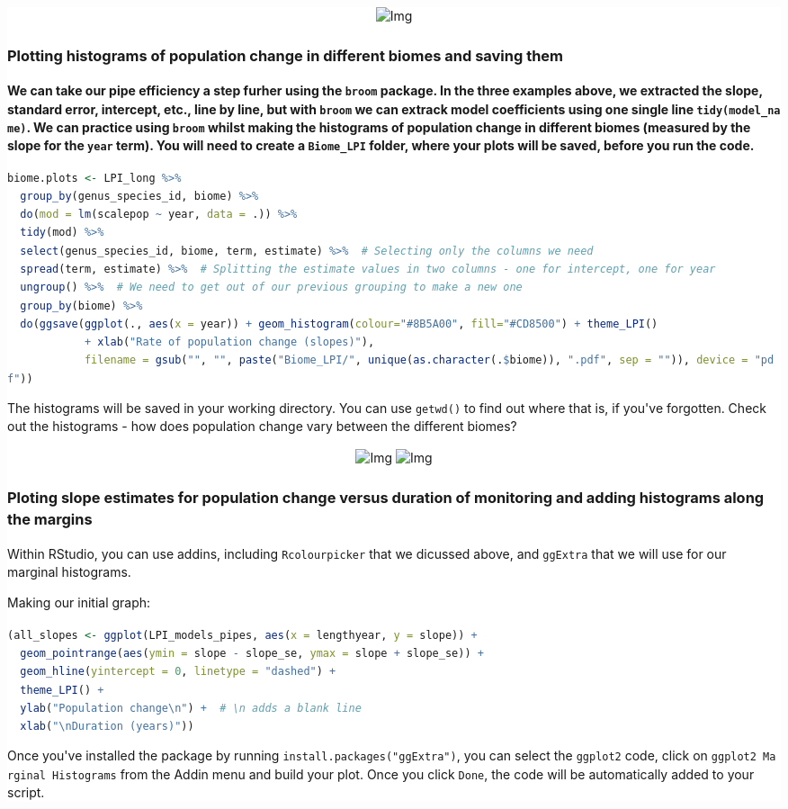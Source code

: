 <center><img src="{{ site.baseurl }}/img/colourpicker2.png" alt="Img" style="width: 800px;"/></center>

### Plotting histograms of population change in different biomes and saving them

__We can take our pipe efficiency a step furher using the `broom` package. In the three examples above, we extracted the slope, standard error, intercept, etc., line by line, but with `broom` we can extrack model coefficients using one single line `tidy(model_name)`. We can practice using `broom` whilst making the histograms of population change in different biomes (measured by the slope for the `year` term). You will need to create a `Biome_LPI` folder, where your plots will be saved, before you run the code.__

```r
biome.plots <- LPI_long %>%
  group_by(genus_species_id, biome) %>% 
  do(mod = lm(scalepop ~ year, data = .)) %>% 
  tidy(mod) %>% 
  select(genus_species_id, biome, term, estimate) %>%  # Selecting only the columns we need
  spread(term, estimate) %>%  # Splitting the estimate values in two columns - one for intercept, one for year
  ungroup() %>%  # We need to get out of our previous grouping to make a new one
  group_by(biome) %>%
  do(ggsave(ggplot(., aes(x = year)) + geom_histogram(colour="#8B5A00", fill="#CD8500") + theme_LPI() 
            + xlab("Rate of population change (slopes)"), 
            filename = gsub("", "", paste("Biome_LPI/", unique(as.character(.$biome)), ".pdf", sep = "")), device = "pdf"))
```

The histograms will be saved in your working directory. You can use `getwd()` to find out where that is, if you've forgotten. Check out the histograms - how does population change vary between the different biomes?

<center><img src="{{ site.baseurl }}/img/hist_tundra.png" alt="Img" style="width: 400px;"/> <img src="{{ site.baseurl }}/img/hist_polar_seas.png" alt="Img" style="width: 400px;"/></center>

### Ploting slope estimates for population change versus duration of monitoring and adding histograms along the margins
Within RStudio, you can use addins, including `Rcolourpicker` that we dicussed above, and `ggExtra` that we will use for our marginal histograms.

Making our initial graph:

```r
(all_slopes <- ggplot(LPI_models_pipes, aes(x = lengthyear, y = slope)) +
  geom_pointrange(aes(ymin = slope - slope_se, ymax = slope + slope_se)) +
  geom_hline(yintercept = 0, linetype = "dashed") +
  theme_LPI() +
  ylab("Population change\n") +  # \n adds a blank line
  xlab("\nDuration (years)"))
```

Once you've installed the package by running `install.packages("ggExtra")`, you can select the `ggplot2` code, click on `ggplot2 Marginal Histograms` from the Addin menu and build your plot. Once you click `Done`, the code will be automatically added to your script.
